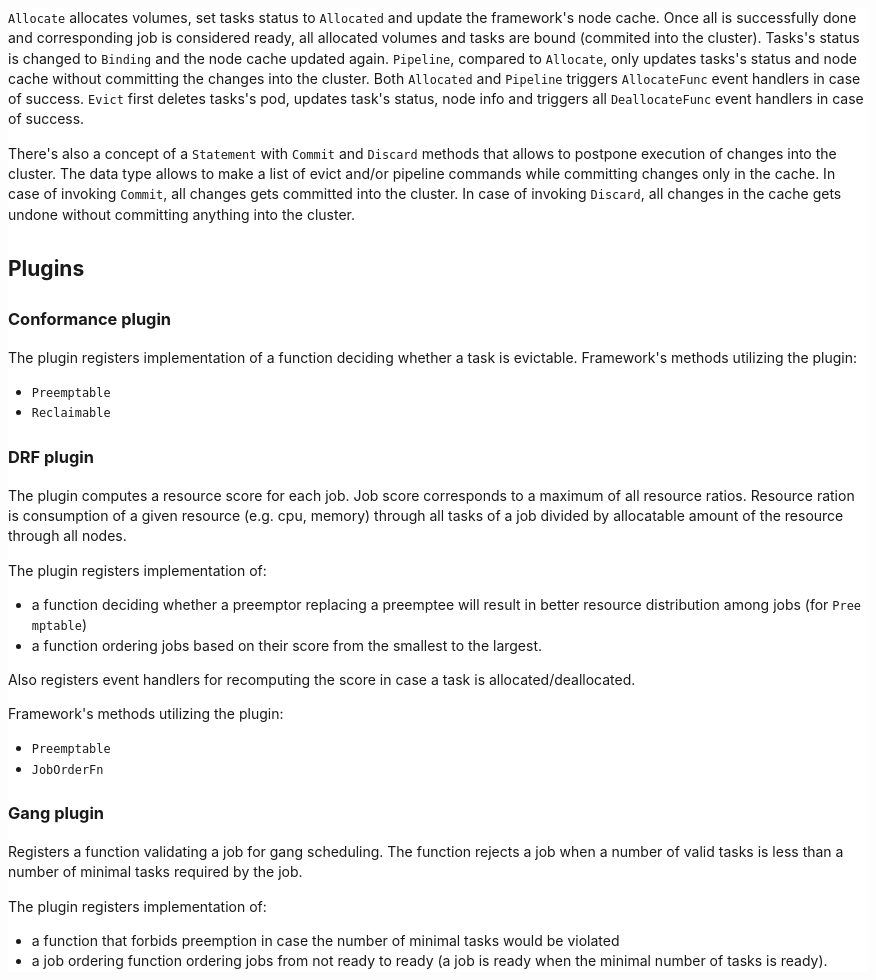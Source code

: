 `Allocate` allocates volumes, set tasks status to `Allocated` and update
the framework's node cache. Once all is successfully done and corresponding job
is considered ready, all allocated volumes and tasks are bound (commited into the cluster).
Tasks's status is changed to `Binding` and the node cache updated again. `Pipeline`,
compared to `Allocate`, only updates tasks's status and node cache without committing
the changes into the cluster. Both `Allocated` and `Pipeline` triggers `AllocateFunc`
event handlers in case of success. `Evict` first deletes tasks's pod, updates
task's status, node info and triggers all `DeallocateFunc` event handlers in case of success.

There's also a concept of a `Statement` with `Commit` and `Discard` methods that
allows to postpone execution of changes into the cluster. The data type allows
to make a list of evict and/or pipeline commands while committing changes only
in the cache. In case of invoking `Commit`, all changes gets committed into the cluster.
In case of invoking `Discard`, all changes in the cache gets undone without committing
anything into the cluster.

## Plugins

### Conformance plugin

The plugin registers implementation of a function deciding whether a task is evictable.
Framework's methods utilizing the plugin:
- `Preemptable`
- `Reclaimable`

### DRF plugin

The plugin computes a resource score for each job.
Job score corresponds to a maximum of all resource ratios. Resource ration is
consumption of a given resource (e.g. cpu, memory) through all tasks of a job
divided by allocatable amount of the resource through all nodes.

The plugin registers implementation of:
- a function deciding whether a preemptor replacing a preemptee will result in better resource distribution among jobs (for `Preemptable`)
- a function ordering jobs based on their score from the smallest to the largest.

Also registers event handlers for recomputing the score in case a task is allocated/deallocated.

Framework's methods utilizing the plugin:
- `Preemptable`
- `JobOrderFn`

### Gang plugin

Registers a function validating a job for gang scheduling.
The function rejects a job when a number of valid tasks is less than a number of minimal
tasks required by the job.

The plugin registers implementation of:
- a function that forbids preemption in case the number of minimal tasks would be violated
- a job ordering function ordering jobs from not ready to ready (a job is ready when the minimal number of tasks is ready).
